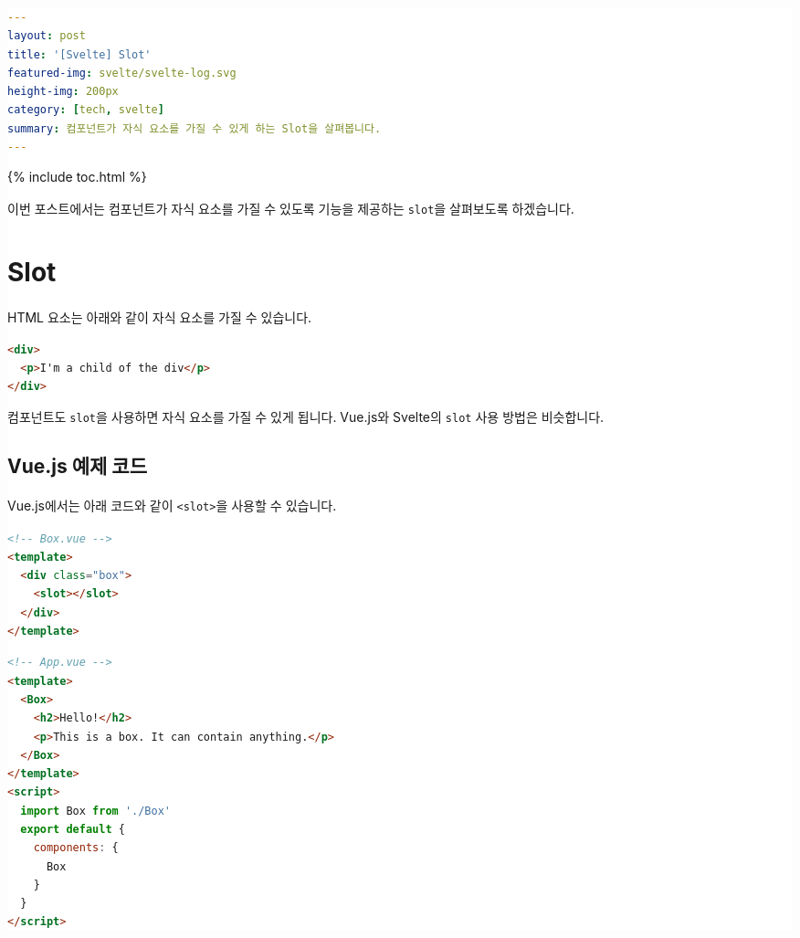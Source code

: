 ```yaml
---
layout: post
title: '[Svelte] Slot'
featured-img: svelte/svelte-log.svg
height-img: 200px
category: [tech, svelte]
summary: 컴포넌트가 자식 요소를 가질 수 있게 하는 Slot을 살펴봅니다.
---
```

{% include toc.html %}

이번 포스트에서는 컴포넌트가 자식 요소를 가질 수 있도록 기능을 제공하는 `slot`을 살펴보도록 하겠습니다.

# Slot
HTML 요소는 아래와 같이 자식 요소를 가질 수 있습니다.

```html
<div>
  <p>I'm a child of the div</p>
</div>
```

컴포넌트도 `slot`을 사용하면 자식 요소를 가질 수 있게 됩니다. Vue.js와 Svelte의 `slot` 사용 방법은 비슷합니다.

## Vue.js 예제 코드
Vue.js에서는 아래 코드와 같이 `<slot>`을 사용할 수 있습니다.

```html
<!-- Box.vue -->
<template>
  <div class="box">
    <slot></slot>
  </div>
</template>
```

```html
<!-- App.vue -->
<template>
  <Box>
    <h2>Hello!</h2>
    <p>This is a box. It can contain anything.</p>
  </Box>
</template>
<script>
  import Box from './Box'
  export default {
    components: {
      Box
    }
  }
</script>
```
